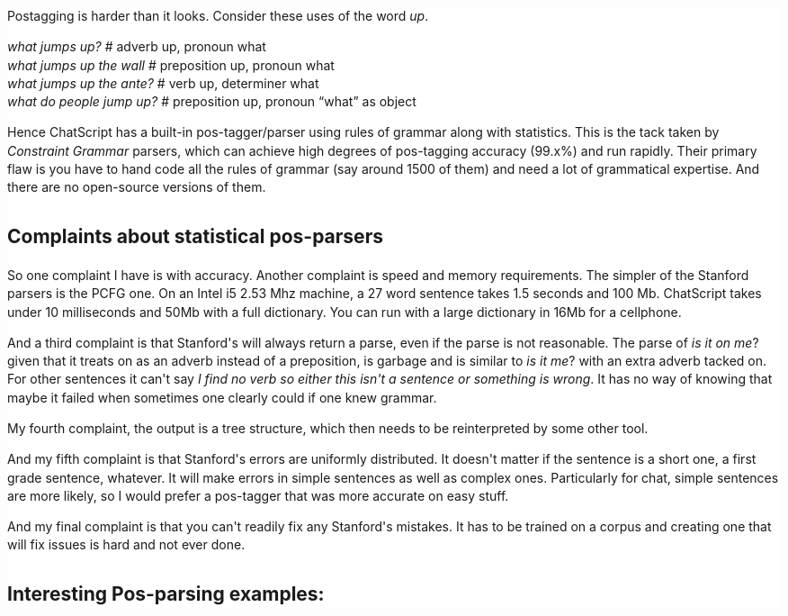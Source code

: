 Postagging is harder than it looks. Consider these uses of the word _up_.

_what jumps up?_ # adverb up, pronoun what
<br>_what jumps up the wall_ # preposition up, pronoun what
<br>_what jumps up the ante?_ # verb up, determiner what
<br>_what do people jump up?_ # preposition up, pronoun “what” as object

Hence ChatScript has a built-in pos-tagger/parser using rules of grammar along with statistics. This is
the tack taken by _Constraint Grammar_ parsers, which can achieve high degrees of pos-tagging
accuracy (99.x%) and run rapidly. Their primary flaw is you have to hand code all the rules of grammar
(say around 1500 of them) and need a lot of grammatical expertise. And there are no open-source
versions of them.


## Complaints about statistical pos-parsers

So one complaint I have is with accuracy. Another complaint is speed and memory requirements. 
The simpler of the Stanford parsers is the PCFG one. On an Intel i5 2.53 Mhz machine, a 27 word sentence
takes 1.5 seconds and 100 Mb. ChatScript takes under 10 milliseconds and 50Mb with a full dictionary.
You can run with a large dictionary in 16Mb for a cellphone.

And a third complaint is that Stanford's will always return a parse, even if the parse is not reasonable.
The parse of _is it on me_? given that it treats on as an adverb instead of a preposition, is garbage and is
similar to _is it me_? with an extra adverb tacked on. For other sentences it can't say _I find no verb so
either this isn't a sentence or something is wrong_. It has no way of knowing that maybe it failed when
sometimes one clearly could if one knew grammar.

My fourth complaint, the output is a tree structure, which then needs to be reinterpreted by some other
tool.

And my fifth complaint is that Stanford's errors are uniformly distributed. It doesn't matter if the
sentence is a short one, a first grade sentence, whatever. It will make errors in simple sentences as well
as complex ones. Particularly for chat, simple sentences are more likely, so I would prefer a pos-tagger
that was more accurate on easy stuff.

And my final complaint is that you can't readily fix any Stanford's mistakes. It has to be trained on a
corpus and creating one that will fix issues is hard and not ever done.


## Interesting Pos-parsing examples:
